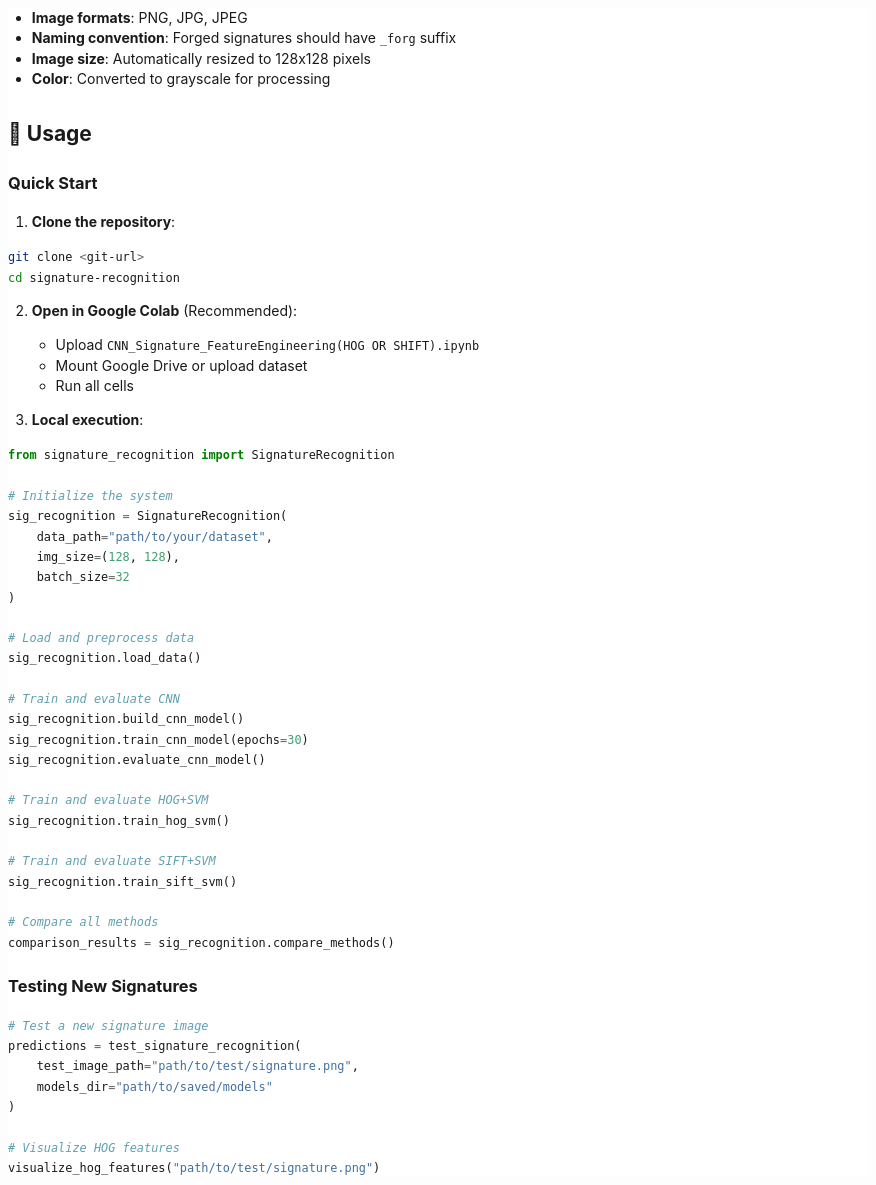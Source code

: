 - **Image formats**: PNG, JPG, JPEG
- **Naming convention**: Forged signatures should have `_forg` suffix
- **Image size**: Automatically resized to 128x128 pixels
- **Color**: Converted to grayscale for processing

## 🚀 Usage

### Quick Start

1. **Clone the repository**:
```bash
git clone <git-url>
cd signature-recognition
```

2. **Open in Google Colab** (Recommended):
   - Upload `CNN_Signature_FeatureEngineering(HOG OR SHIFT).ipynb`
   - Mount Google Drive or upload dataset
   - Run all cells

3. **Local execution**:
```python
from signature_recognition import SignatureRecognition

# Initialize the system
sig_recognition = SignatureRecognition(
    data_path="path/to/your/dataset",
    img_size=(128, 128),
    batch_size=32
)

# Load and preprocess data
sig_recognition.load_data()

# Train and evaluate CNN
sig_recognition.build_cnn_model()
sig_recognition.train_cnn_model(epochs=30)
sig_recognition.evaluate_cnn_model()

# Train and evaluate HOG+SVM
sig_recognition.train_hog_svm()

# Train and evaluate SIFT+SVM
sig_recognition.train_sift_svm()

# Compare all methods
comparison_results = sig_recognition.compare_methods()
```

### Testing New Signatures

```python
# Test a new signature image
predictions = test_signature_recognition(
    test_image_path="path/to/test/signature.png",
    models_dir="path/to/saved/models"
)

# Visualize HOG features
visualize_hog_features("path/to/test/signature.png")
```
